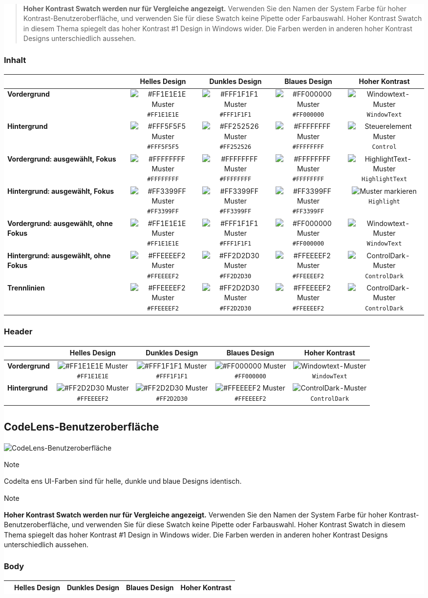> **Hoher Kontrast Swatch werden nur für Vergleiche angezeigt.** Verwenden Sie den Namen der System Farbe für hoher Kontrast-Benutzeroberfläche, und verwenden Sie für diese Swatch keine Pipette oder Farbauswahl. Hoher Kontrast Swatch in diesem Thema spiegelt das hoher Kontrast #1 Design in Windows wider. Die Farben werden in anderen hoher Kontrast Designs unterschiedlich aussehen.

### <a name="content"></a>Inhalt

| | Helles Design | Dunkles Design | Blaues Design | Hoher Kontrast |
| --- | :---: | :---: | :---: | :---: |
|**Vordergrund**| ![#FF1E1E1E Muster](../../extensibility/ux-guidelines/media/1E1E1E.png "#FF1E1E1E Muster")<br />`#FF1E1E1E` | ![#FFF1F1F1 Muster](../../extensibility/ux-guidelines/media/F1F1F1.png "#FFF1F1F1 Muster")<br />`#FFF1F1F1` | ![#FF000000 Muster](../../extensibility/ux-guidelines/media/000000.png "#FF000000 Muster")<br />`#FF000000` | ![Windowtext-Muster](../../extensibility/ux-guidelines/media/HCWindowText.png "Windowtext-Muster")<br />`WindowText` |
|**Hintergrund**| ![#FFF5F5F5 Muster](../../extensibility/ux-guidelines/media/F5F5F5.png "#FFF5F5F5 Muster")<br />`#FFF5F5F5` | ![#FF252526 Muster](../../extensibility/ux-guidelines/media/252526.png "#FF252526 Muster")<br />`#FF252526` | ![#FFFFFFFF Muster](../../extensibility/ux-guidelines/media/FFFFFF.png "#FFFFFFFF Muster")<br />`#FFFFFFFF` | ![Steuerelement Muster](../../extensibility/ux-guidelines/media/HCControl.png "Steuerelement Muster")<br />`Control` |
|**Vordergrund: ausgewählt, Fokus**| ![#FFFFFFFF Muster](../../extensibility/ux-guidelines/media/FFFFFF.png "#FFFFFFFF Muster")<br />`#FFFFFFFF` | ![#FFFFFFFF Muster](../../extensibility/ux-guidelines/media/FFFFFF.png "#FFFFFFFF Muster")<br />`#FFFFFFFF` | ![#FFFFFFFF Muster](../../extensibility/ux-guidelines/media/FFFFFF.png "#FFFFFFFF Muster")<br />`#FFFFFFFF` | ![HighlightText-Muster](../../extensibility/ux-guidelines/media/HCHighlightText.png "HighlightText-Muster")<br />`HighlightText` |
|**Hintergrund: ausgewählt, Fokus**| ![#FF3399FF Muster](../../extensibility/ux-guidelines/media/3399FF.png "#FF3399FF Muster")<br />`#FF3399FF` | ![#FF3399FF Muster](../../extensibility/ux-guidelines/media/3399FF.png "#FF3399FF Muster")<br />`#FF3399FF` | ![#FF3399FF Muster](../../extensibility/ux-guidelines/media/3399FF.png "#FF3399FF Muster")<br />`#FF3399FF` | ![Muster markieren](../../extensibility/ux-guidelines/media/HCHighlight.png "Muster markieren")<br />`Highlight` |
|**Vordergrund: ausgewählt, ohne Fokus**| ![#FF1E1E1E Muster](../../extensibility/ux-guidelines/media/1E1E1E.png "#FF1E1E1E Muster")<br />`#FF1E1E1E` | ![#FFF1F1F1 Muster](../../extensibility/ux-guidelines/media/F1F1F1.png "#FFF1F1F1 Muster")<br />`#FFF1F1F1` | ![#FF000000 Muster](../../extensibility/ux-guidelines/media/000000.png "#FF000000 Muster")<br />`#FF000000` | ![Windowtext-Muster](../../extensibility/ux-guidelines/media/HCWindowText.png "Windowtext-Muster")<br />`WindowText` |
|**Hintergrund: ausgewählt, ohne Fokus**| ![#FFEEEEF2 Muster](../../extensibility/ux-guidelines/media/EEEEF2.png "#FFEEEEF2 Muster")<br />`#FFEEEEF2` | ![#FF2D2D30 Muster](../../extensibility/ux-guidelines/media/2D2D30.png "#FF2D2D30 Muster")<br />`#FF2D2D30` | ![#FFEEEEF2 Muster](../../extensibility/ux-guidelines/media/EEEEF2.png "#FFEEEEF2 Muster")<br />`#FFEEEEF2` | ![ControlDark-Muster](../../extensibility/ux-guidelines/media/HCControlDark.png "ControlDark-Muster")<br />`ControlDark` |
|**Trennlinien**| ![#FFEEEEF2 Muster](../../extensibility/ux-guidelines/media/EEEEF2.png "#FFEEEEF2 Muster")<br />`#FFEEEEF2` | ![#FF2D2D30 Muster](../../extensibility/ux-guidelines/media/2D2D30.png "#FF2D2D30 Muster")<br />`#FF2D2D30` | ![#FFEEEEF2 Muster](../../extensibility/ux-guidelines/media/EEEEF2.png "#FFEEEEF2 Muster")<br />`#FFEEEEF2` | ![ControlDark-Muster](../../extensibility/ux-guidelines/media/HCControlDark.png "ControlDark-Muster")<br />`ControlDark` |

### <a name="header"></a>Header

| | Helles Design | Dunkles Design | Blaues Design | Hoher Kontrast |
| --- | :---: | :---: | :---: | :---: |
|**Vordergrund**| ![#FF1E1E1E Muster](../../extensibility/ux-guidelines/media/1E1E1E.png "#FF1E1E1E Muster")<br />`#FF1E1E1E` | ![#FFF1F1F1 Muster](../../extensibility/ux-guidelines/media/F1F1F1.png "#FFF1F1F1 Muster")<br />`#FFF1F1F1` | ![#FF000000 Muster](../../extensibility/ux-guidelines/media/000000.png "#FF000000 Muster")<br />`#FF000000` | ![Windowtext-Muster](../../extensibility/ux-guidelines/media/HCWindowText.png "Windowtext-Muster")<br />`WindowText` |
|**Hintergrund**| ![#FF2D2D30 Muster](../../extensibility/ux-guidelines/media/2D2D30.png "#FF2D2D30 Muster")<br />`#FFEEEEF2` | ![#FF2D2D30 Muster](../../extensibility/ux-guidelines/media/2D2D30.png "#FF2D2D30 Muster")<br />`#FF2D2D30` | ![#FFEEEEF2 Muster](../../extensibility/ux-guidelines/media/EEEEF2.png "#FFEEEEF2 Muster")<br />`#FFEEEEF2` | ![ControlDark-Muster](../../extensibility/ux-guidelines/media/HCControlDark.png "ControlDark-Muster")<br />`ControlDark` |

## <a name="codelens-ui"></a>CodeLens-Benutzeroberfläche

![CodeLens-Benutzeroberfläche](../../extensibility/ux-guidelines/media/codelens.png "CodeLens-Benutzeroberfläche")

> [!NOTE]
> Codelta ens UI-Farben sind für helle, dunkle und blaue Designs identisch.

> [!NOTE]
> **Hoher Kontrast Swatch werden nur für Vergleiche angezeigt.** Verwenden Sie den Namen der System Farbe für hoher Kontrast-Benutzeroberfläche, und verwenden Sie für diese Swatch keine Pipette oder Farbauswahl. Hoher Kontrast Swatch in diesem Thema spiegelt das hoher Kontrast #1 Design in Windows wider. Die Farben werden in anderen hoher Kontrast Designs unterschiedlich aussehen.

### <a name="body"></a>Body

| | Helles Design | Dunkles Design | Blaues Design | Hoher Kontrast |
| --- | :---: | :---: | :---: | :---: |